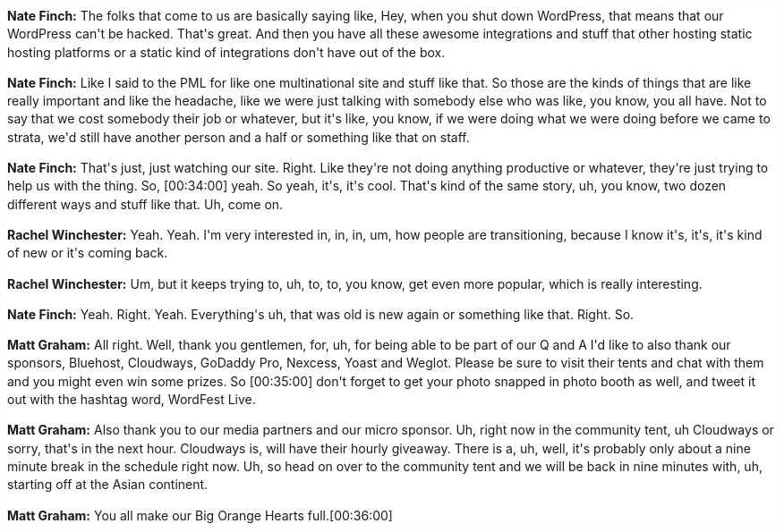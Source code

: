 **Nate Finch:** The folks that come to us are basically saying like, Hey, when you shut down WordPress, that means that our WordPress can't be hacked. That's great. And then you have all these awesome integrations and stuff that other hosting static hosting platforms or a static kind of integrations don't have out of the box.

**Nate Finch:** Like I said to the PML for like one multinational site and stuff like that. So those are the kinds of things that are like really important and like the headache, like we were just talking with somebody else who was like, you know, you all have. Not to say that we cost somebody their job or whatever, but it's like, you know, if we were doing what we were doing before we came to strata, we'd still have another person and a half or something like that on staff.

**Nate Finch:** That's just, just watching our site. Right. Like they're not doing anything productive or whatever, they're just trying to help us with the thing. So, [00:34:00] yeah. So yeah, it's, it's cool. That's kind of the same story, uh, you know, two dozen different ways and stuff like that. Uh, come on. 

**Rachel Winchester:** Yeah. Yeah. I'm very interested in, in, in, um, how people are transitioning, because I know it's, it's, it's kind of new or it's coming back.

**Rachel Winchester:** Um, but it keeps trying to, uh, to, to, you know, get even more popular, which is really interesting. 

**Nate Finch:** Yeah. Right. Yeah. Everything's uh, that was old is new again or something like that. Right. So.

**Matt Graham:** All right. Well, thank you gentlemen, for, uh, for being able to be part of our Q and A I'd like to also thank our sponsors, Bluehost, Cloudways, GoDaddy Pro, Nexcess, Yoast and Weglot. Please be sure to visit their tents and chat with them and you might even win some prizes. So [00:35:00] don't forget to get your photo snapped in photo booth as well, and tweet it out with the hashtag word, WordFest Live.

**Matt Graham:** Also thank you to our media partners and our micro sponsor. Uh, right now in the community tent, uh Cloudways or sorry, that's in the next hour. Cloudways is, will have their hourly giveaway. There is a, uh, well, it's probably only about a nine minute break in the schedule right now. Uh, so head on over to the community tent and we will be back in nine minutes with, uh, starting off at the Asian continent.

**Matt Graham:** You all make our Big Orange Hearts full.[00:36:00] 

